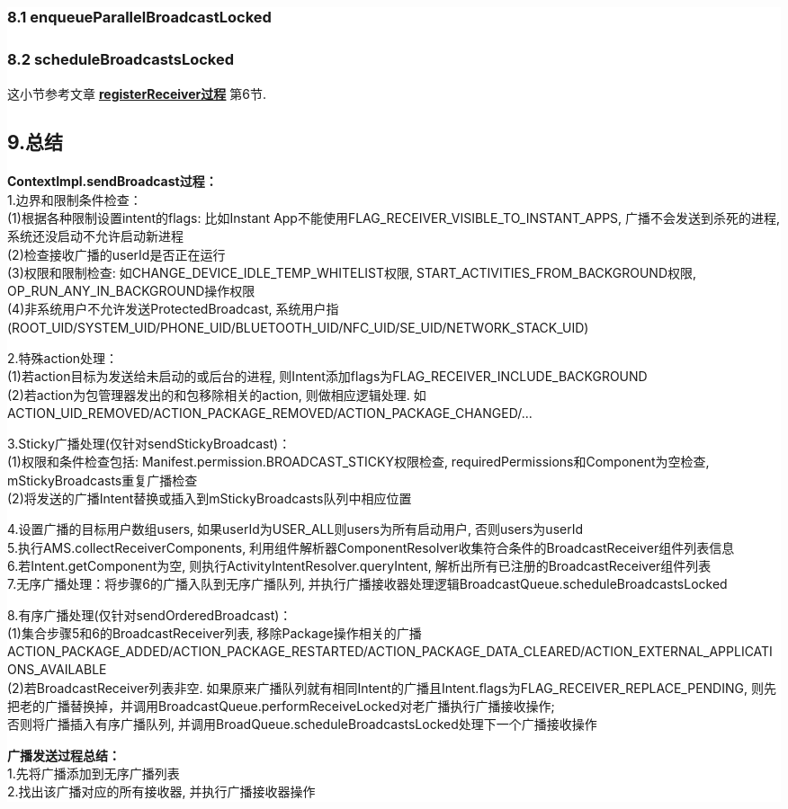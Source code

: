 ### 8.1 enqueueParallelBroadcastLocked
### 8.2 scheduleBroadcastsLocked

这小节参考文章 **[registerReceiver过程](http://mouxuejie.com/blog/2020-04-05/register-receiver/)** 第6节.

## 9.总结

**ContextImpl.sendBroadcast过程：**  
1.边界和限制条件检查：  
(1)根据各种限制设置intent的flags: 比如Instant App不能使用FLAG_RECEIVER_VISIBLE_TO_INSTANT_APPS, 广播不会发送到杀死的进程, 系统还没启动不允许启动新进程  
(2)检查接收广播的userId是否正在运行  
(3)权限和限制检查: 如CHANGE_DEVICE_IDLE_TEMP_WHITELIST权限, START_ACTIVITIES_FROM_BACKGROUND权限, OP_RUN_ANY_IN_BACKGROUND操作权限  
(4)非系统用户不允许发送ProtectedBroadcast, 系统用户指(ROOT_UID/SYSTEM_UID/PHONE_UID/BLUETOOTH_UID/NFC_UID/SE_UID/NETWORK_STACK_UID)  

2.特殊action处理：  
(1)若action目标为发送给未启动的或后台的进程, 则Intent添加flags为FLAG_RECEIVER_INCLUDE_BACKGROUND  
(2)若action为包管理器发出的和包移除相关的action, 则做相应逻辑处理. 如ACTION_UID_REMOVED/ACTION_PACKAGE_REMOVED/ACTION_PACKAGE_CHANGED/...  

3.Sticky广播处理(仅针对sendStickyBroadcast)：  
(1)权限和条件检查包括: Manifest.permission.BROADCAST_STICKY权限检查, requiredPermissions和Component为空检查, mStickyBroadcasts重复广播检查  
(2)将发送的广播Intent替换或插入到mStickyBroadcasts队列中相应位置  

4.设置广播的目标用户数组users, 如果userId为USER_ALL则users为所有启动用户, 否则users为userId  
5.执行AMS.collectReceiverComponents, 利用组件解析器ComponentResolver收集符合条件的BroadcastReceiver组件列表信息  
6.若Intent.getComponent为空, 则执行ActivityIntentResolver.queryIntent, 解析出所有已注册的BroadcastReceiver组件列表  
7.无序广播处理：将步骤6的广播入队到无序广播队列, 并执行广播接收器处理逻辑BroadcastQueue.scheduleBroadcastsLocked  

8.有序广播处理(仅针对sendOrderedBroadcast)：  
(1)集合步骤5和6的BroadcastReceiver列表, 移除Package操作相关的广播ACTION_PACKAGE_ADDED/ACTION_PACKAGE_RESTARTED/ACTION_PACKAGE_DATA_CLEARED/ACTION_EXTERNAL_APPLICATIONS_AVAILABLE  
(2)若BroadcastReceiver列表非空. 如果原来广播队列就有相同Intent的广播且Intent.flags为FLAG_RECEIVER_REPLACE_PENDING, 则先把老的广播替换掉，并调用BroadcastQueue.performReceiveLocked对老广播执行广播接收操作;   
否则将广播插入有序广播队列, 并调用BroadQueue.scheduleBroadcastsLocked处理下一个广播接收操作  


**广播发送过程总结：**  
1.先将广播添加到无序广播列表  
2.找出该广播对应的所有接收器, 并执行广播接收器操作  

